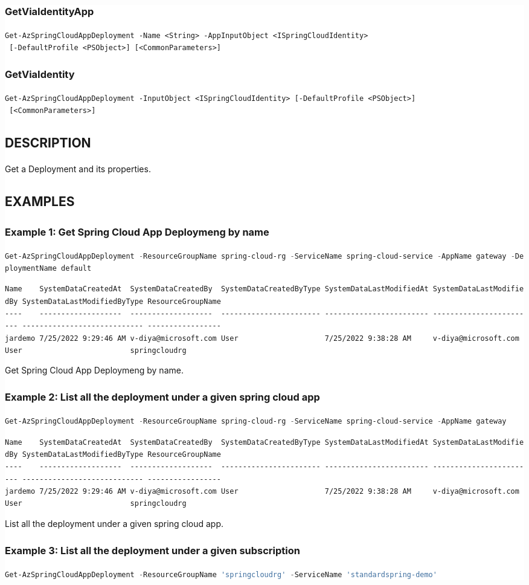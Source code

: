 ### GetViaIdentityApp
```
Get-AzSpringCloudAppDeployment -Name <String> -AppInputObject <ISpringCloudIdentity>
 [-DefaultProfile <PSObject>] [<CommonParameters>]
```

### GetViaIdentity
```
Get-AzSpringCloudAppDeployment -InputObject <ISpringCloudIdentity> [-DefaultProfile <PSObject>]
 [<CommonParameters>]
```

## DESCRIPTION
Get a Deployment and its properties.

## EXAMPLES

### Example 1: Get Spring Cloud App Deploymeng by name
```powershell
Get-AzSpringCloudAppDeployment -ResourceGroupName spring-cloud-rg -ServiceName spring-cloud-service -AppName gateway -DeploymentName default
```

```output
Name    SystemDataCreatedAt  SystemDataCreatedBy  SystemDataCreatedByType SystemDataLastModifiedAt SystemDataLastModifiedBy SystemDataLastModifiedByType ResourceGroupName
----    -------------------  -------------------  ----------------------- ------------------------ ------------------------ ---------------------------- -----------------
jardemo 7/25/2022 9:29:46 AM v-diya@microsoft.com User                    7/25/2022 9:38:28 AM     v-diya@microsoft.com     User                         springcloudrg
```

Get Spring Cloud App Deploymeng by name.

### Example 2: List all the deployment under a given spring cloud app
```powershell
Get-AzSpringCloudAppDeployment -ResourceGroupName spring-cloud-rg -ServiceName spring-cloud-service -AppName gateway
```

```output
Name    SystemDataCreatedAt  SystemDataCreatedBy  SystemDataCreatedByType SystemDataLastModifiedAt SystemDataLastModifiedBy SystemDataLastModifiedByType ResourceGroupName
----    -------------------  -------------------  ----------------------- ------------------------ ------------------------ ---------------------------- -----------------
jardemo 7/25/2022 9:29:46 AM v-diya@microsoft.com User                    7/25/2022 9:38:28 AM     v-diya@microsoft.com     User                         springcloudrg
```

List all the deployment under a given spring cloud app.

### Example 3: List all the deployment under a given subscription
```powershell
Get-AzSpringCloudAppDeployment -ResourceGroupName 'springcloudrg' -ServiceName 'standardspring-demo'
```
